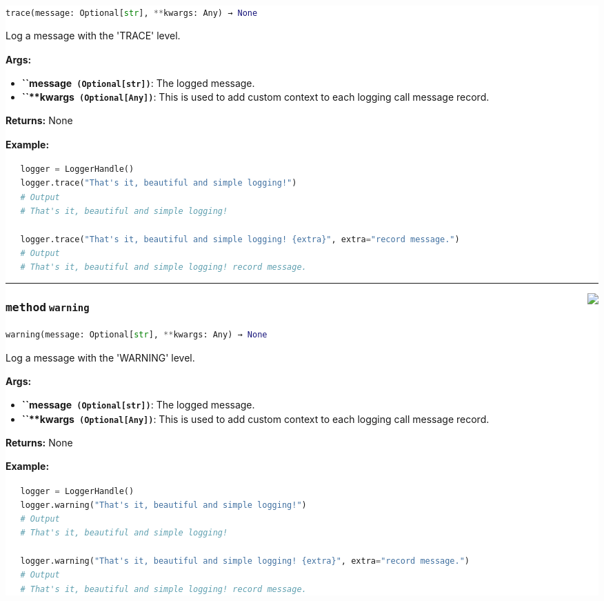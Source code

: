 ```python
trace(message: Optional[str], **kwargs: Any) → None
```

Log a message with the 'TRACE' level. 



**Args:**
 
 - <b>``message` (Optional[str])`</b>:  The logged message. 
 - <b>``**kwargs` (Optional[Any])`</b>:  This is used to add custom context to each logging call message record. 



**Returns:**
 None 



**Example:**
 ```python
    logger = LoggerHandle()
    logger.trace("That's it, beautiful and simple logging!")
    # Output
    # That's it, beautiful and simple logging!

    logger.trace("That's it, beautiful and simple logging! {extra}", extra="record message.")
    # Output
    # That's it, beautiful and simple logging! record message.
``` 

---

<a href="https://github.com/MrYassinox/utils-standard/blob/main\utils_standard\modules\utils.py#L325"><img align="right" style="float:right;" src="https://img.shields.io/badge/-source-cccccc?style=flat-square"></a>

### <kbd>method</kbd> `warning`

```python
warning(message: Optional[str], **kwargs: Any) → None
```

Log a message with the 'WARNING' level. 



**Args:**
 
 - <b>``message` (Optional[str])`</b>:  The logged message. 
 - <b>``**kwargs` (Optional[Any])`</b>:  This is used to add custom context to each logging call message record. 



**Returns:**
 None 



**Example:**
 ```python
    logger = LoggerHandle()
    logger.warning("That's it, beautiful and simple logging!")
    # Output
    # That's it, beautiful and simple logging!

    logger.warning("That's it, beautiful and simple logging! {extra}", extra="record message.")
    # Output
    # That's it, beautiful and simple logging! record message.
``` 
